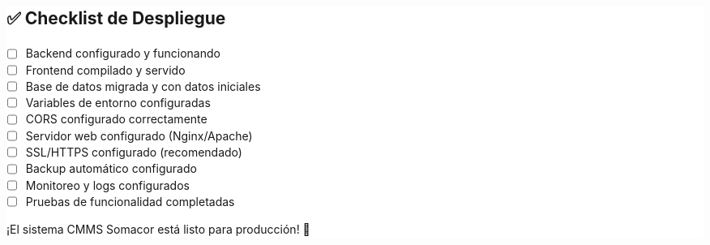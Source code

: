 ## ✅ Checklist de Despliegue

- [ ] Backend configurado y funcionando
- [ ] Frontend compilado y servido
- [ ] Base de datos migrada y con datos iniciales
- [ ] Variables de entorno configuradas
- [ ] CORS configurado correctamente
- [ ] Servidor web configurado (Nginx/Apache)
- [ ] SSL/HTTPS configurado (recomendado)
- [ ] Backup automático configurado
- [ ] Monitoreo y logs configurados
- [ ] Pruebas de funcionalidad completadas

¡El sistema CMMS Somacor está listo para producción! 🎉


